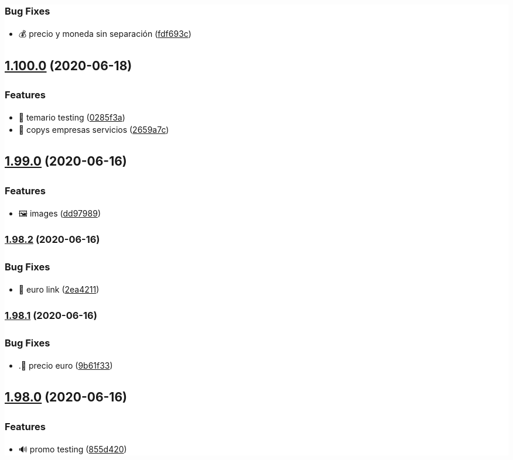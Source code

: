 ### Bug Fixes

* 💰 precio y moneda sin separación ([fdf693c](https://github.com/BitAdemy/bitademy-site/commit/fdf693cbdbf3e886698fa02ecd545cd3ec2125f6))

## [1.100.0](https://github.com/BitAdemy/bitademy-site/compare/v1.99.0...v1.100.0) (2020-06-18)


### Features

* 📓 temario testing ([0285f3a](https://github.com/BitAdemy/bitademy-site/commit/0285f3aab2b11f77e5fdf2cbf33b01dd6d83eadb))
* 📢 copys empresas servicios ([2659a7c](https://github.com/BitAdemy/bitademy-site/commit/2659a7ce47f2270aa3785451db495d95e23a895f))

## [1.99.0](https://github.com/BitAdemy/bitademy-site/compare/v1.98.2...v1.99.0) (2020-06-16)


### Features

* 🖼 images ([dd97989](https://github.com/BitAdemy/bitademy-site/commit/dd9798972753300dc007dd5364c84c86048273d7))

### [1.98.2](https://github.com/BitAdemy/bitademy-site/compare/v1.98.1...v1.98.2) (2020-06-16)


### Bug Fixes

* 🐛 euro link ([2ea4211](https://github.com/BitAdemy/bitademy-site/commit/2ea4211990d4ffc0cf1c7373b5e3a201b62df483))

### [1.98.1](https://github.com/BitAdemy/bitademy-site/compare/v1.98.0...v1.98.1) (2020-06-16)


### Bug Fixes

* .🐛 precio euro ([9b61f33](https://github.com/BitAdemy/bitademy-site/commit/9b61f33f7a6cfb4a00eb0b783494421ed5e6f06b))

## [1.98.0](https://github.com/BitAdemy/bitademy-site/compare/v1.97.0...v1.98.0) (2020-06-16)


### Features

* 🔊 promo testing ([855d420](https://github.com/BitAdemy/bitademy-site/commit/855d420f80d424d4ea148b849f4b83cfae6cd5ae))
